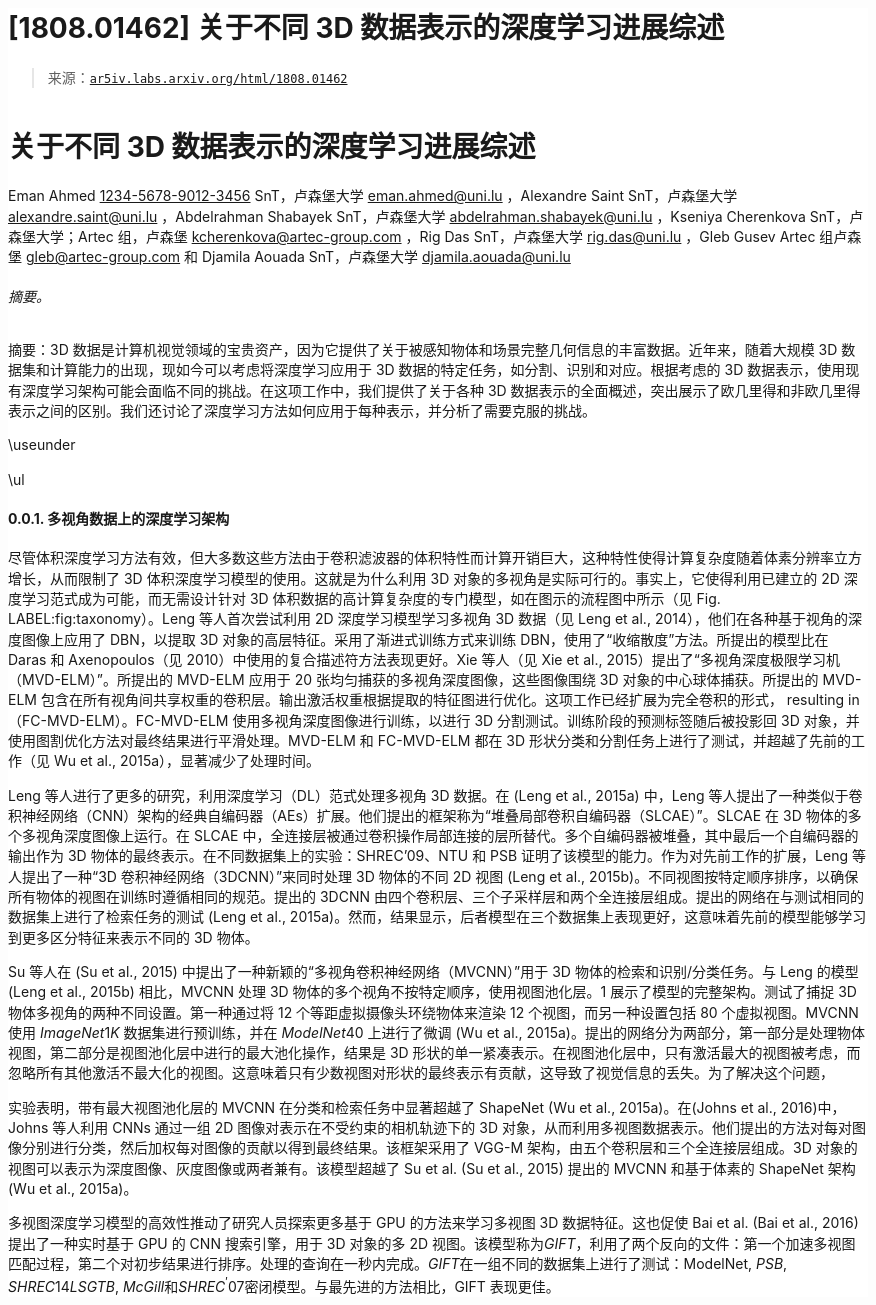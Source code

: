 

# [1808.01462] 关于不同 3D 数据表示的深度学习进展综述

> 来源：[`ar5iv.labs.arxiv.org/html/1808.01462`](https://ar5iv.labs.arxiv.org/html/1808.01462)

# 关于不同 3D 数据表示的深度学习进展综述

Eman Ahmed [1234-5678-9012-3456](https://orcid.org/1234-5678-9012-3456 "ORCID identifier") SnT，卢森堡大学 eman.ahmed@uni.lu ，Alexandre Saint SnT，卢森堡大学 alexandre.saint@uni.lu ，Abdelrahman Shabayek SnT，卢森堡大学 abdelrahman.shabayek@uni.lu ，Kseniya Cherenkova SnT，卢森堡大学；Artec 组，卢森堡 kcherenkova@artec-group.com ，Rig Das SnT，卢森堡大学 rig.das@uni.lu ，Gleb Gusev Artec 组卢森堡 gleb@artec-group.com 和 Djamila Aouada SnT，卢森堡大学 djamila.aouada@uni.lu

###### 摘要。

摘要：3D 数据是计算机视觉领域的宝贵资产，因为它提供了关于被感知物体和场景完整几何信息的丰富数据。近年来，随着大规模 3D 数据集和计算能力的出现，现如今可以考虑将深度学习应用于 3D 数据的特定任务，如分割、识别和对应。根据考虑的 3D 数据表示，使用现有深度学习架构可能会面临不同的挑战。在这项工作中，我们提供了关于各种 3D 数据表示的全面概述，突出展示了欧几里得和非欧几里得表示之间的区别。我们还讨论了深度学习方法如何应用于每种表示，并分析了需要克服的挑战。

\useunder

\ul

#### 0.0.1\. 多视角数据上的深度学习架构

尽管体积深度学习方法有效，但大多数这些方法由于卷积滤波器的体积特性而计算开销巨大，这种特性使得计算复杂度随着体素分辨率立方增长，从而限制了 3D 体积深度学习模型的使用。这就是为什么利用 3D 对象的多视角是实际可行的。事实上，它使得利用已建立的 2D 深度学习范式成为可能，而无需设计针对 3D 体积数据的高计算复杂度的专门模型，如在图示的流程图中所示（见 Fig. LABEL:fig:taxonomy）。Leng 等人首次尝试利用 2D 深度学习模型学习多视角 3D 数据（见 Leng et al., 2014），他们在各种基于视角的深度图像上应用了 DBN，以提取 3D 对象的高层特征。采用了渐进式训练方式来训练 DBN，使用了“收缩散度”方法。所提出的模型比在 Daras 和 Axenopoulos（见 2010）中使用的复合描述符方法表现更好。Xie 等人（见 Xie et al., 2015）提出了“多视角深度极限学习机（MVD-ELM）”。所提出的 MVD-ELM 应用于 20 张均匀捕获的多视角深度图像，这些图像围绕 3D 对象的中心球体捕获。所提出的 MVD-ELM 包含在所有视角间共享权重的卷积层。输出激活权重根据提取的特征图进行优化。这项工作已经扩展为完全卷积的形式， resulting in（FC-MVD-ELM）。FC-MVD-ELM 使用多视角深度图像进行训练，以进行 3D 分割测试。训练阶段的预测标签随后被投影回 3D 对象，并使用图割优化方法对最终结果进行平滑处理。MVD-ELM 和 FC-MVD-ELM 都在 3D 形状分类和分割任务上进行了测试，并超越了先前的工作（见 Wu et al., 2015a），显著减少了处理时间。

Leng 等人进行了更多的研究，利用深度学习（DL）范式处理多视角 3D 数据。在 (Leng et al., 2015a) 中，Leng 等人提出了一种类似于卷积神经网络（CNN）架构的经典自编码器（AEs）扩展。他们提出的框架称为“堆叠局部卷积自编码器（SLCAE）”。SLCAE 在 3D 物体的多个多视角深度图像上运行。在 SLCAE 中，全连接层被通过卷积操作局部连接的层所替代。多个自编码器被堆叠，其中最后一个自编码器的输出作为 3D 物体的最终表示。在不同数据集上的实验：SHREC’09、NTU 和 PSB 证明了该模型的能力。作为对先前工作的扩展，Leng 等人提出了一种“3D 卷积神经网络（3DCNN）”来同时处理 3D 物体的不同 2D 视图 (Leng et al., 2015b)。不同视图按特定顺序排序，以确保所有物体的视图在训练时遵循相同的规范。提出的 3DCNN 由四个卷积层、三个子采样层和两个全连接层组成。提出的网络在与测试相同的数据集上进行了检索任务的测试 (Leng et al., 2015a)。然而，结果显示，后者模型在三个数据集上表现更好，这意味着先前的模型能够学习到更多区分特征来表示不同的 3D 物体。

Su 等人在 (Su et al., 2015) 中提出了一种新颖的“多视角卷积神经网络（MVCNN）”用于 3D 物体的检索和识别/分类任务。与 Leng 的模型 (Leng et al., 2015b) 相比，MVCNN 处理 3D 物体的多个视角不按特定顺序，使用视图池化层。1 展示了模型的完整架构。测试了捕捉 3D 物体多视角的两种不同设置。第一种通过将 12 个等距虚拟摄像头环绕物体来渲染 12 个视图，而另一种设置包括 80 个虚拟视图。MVCNN 使用 $ImageNet1K$ 数据集进行预训练，并在 $ModelNet40$ 上进行了微调 (Wu et al., 2015a)。提出的网络分为两部分，第一部分是处理物体视图，第二部分是视图池化层中进行的最大池化操作，结果是 3D 形状的单一紧凑表示。在视图池化层中，只有激活最大的视图被考虑，而忽略所有其他激活不最大化的视图。这意味着只有少数视图对形状的最终表示有贡献，这导致了视觉信息的丢失。为了解决这个问题，

实验表明，带有最大视图池化层的 MVCNN 在分类和检索任务中显著超越了 ShapeNet (Wu et al., 2015a)。在(Johns et al., 2016)中，Johns 等人利用 CNNs 通过一组 2D 图像对表示在不受约束的相机轨迹下的 3D 对象，从而利用多视图数据表示。他们提出的方法对每对图像分别进行分类，然后加权每对图像的贡献以得到最终结果。该框架采用了 VGG-M 架构，由五个卷积层和三个全连接层组成。3D 对象的视图可以表示为深度图像、灰度图像或两者兼有。该模型超越了 Su et al. (Su et al., 2015) 提出的 MVCNN 和基于体素的 ShapeNet 架构 (Wu et al., 2015a)。

多视图深度学习模型的高效性推动了研究人员探索更多基于 GPU 的方法来学习多视图 3D 数据特征。这也促使 Bai et al. (Bai et al., 2016)提出了一种实时基于 GPU 的 CNN 搜索引擎，用于 3D 对象的多 2D 视图。该模型称为$GIFT$，利用了两个反向的文件：第一个加速多视图匹配过程，第二个对初步结果进行排序。处理的查询在一秒内完成。$GIFT$在一组不同的数据集上进行了测试：ModelNet, $PSB$, $SHREC14LSGTB$, $McGill$和$SHREC^{\prime}07$密闭模型。与最先进的方法相比，GIFT 表现更佳。
